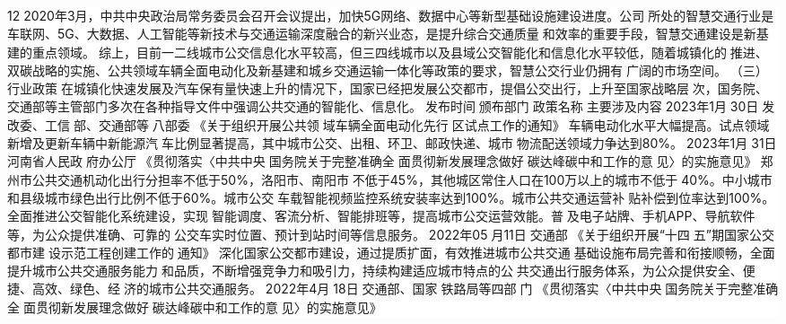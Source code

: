 12
2020年3月，中共中央政治局常务委员会召开会议提出，加快5G网络、数据中心等新型基础设施建设进度。公司
所处的智慧交通行业是车联网、5G、大数据、人工智能等新技术与交通运输深度融合的新兴业态，是提升综合交通质量
和效率的重要手段，智慧交通建设是新基建的重点领域。
综上，目前一二线城市公交信息化水平较高，但三四线城市以及县域公交智能化和信息化水平较低，随着城镇化的
推进、双碳战略的实施、公共领域车辆全面电动化及新基建和城乡交通运输一体化等政策的要求，智慧公交行业仍拥有
广阔的市场空间。
（三）行业政策
在城镇化快速发展及汽车保有量快速上升的情况下，国家已经把发展公交都市，提倡公交出行，上升至国家战略层
次，国务院、交通部等主管部门多次在各种指导文件中强调公共交通的智能化、信息化。
发布时间
颁布部门
政策名称
主要涉及内容
2023年1月
30日
发改委、工信
部、交通部等
八部委
《关于组织开展公共领
域车辆全面电动化先行
区试点工作的通知》
车辆电动化水平大幅提高。试点领域新增及更新车辆中新能源汽
车比例显著提高，其中城市公交、出租、环卫、邮政快递、城市
物流配送领域力争达到80%。
2023年1月
31日
河南省人民政
府办公厅
《贯彻落实〈中共中央
国务院关于完整准确全
面贯彻新发展理念做好
碳达峰碳中和工作的意
见〉的实施意见》
郑州市公共交通机动化出行分担率不低于50%，洛阳市、南阳市
不低于45%，其他城区常住人口在100万以上的城市不低于
40%。中小城市和县级城市绿色出行比例不低于60%。城市公交
车载智能视频监控系统安装率达到100%。城市公共交通运营补
贴补偿到位率达到100%。全面推进公交智能化系统建设，实现
智能调度、客流分析、智能排班等，提高城市公交运营效能。普
及电子站牌、手机APP、导航软件等，为公众提供准确、可靠的
公交车实时位置、预计到站时间等信息服务。
2022年05
月11日
交通部
《关于组织开展“十四
五”期国家公交都市建
设示范工程创建工作的
通知》
深化国家公交都市建设，通过提质扩面，有效推进城市公共交通
基础设施布局完善和衔接顺畅，全面提升城市公共交通服务能力
和品质，不断增强竞争力和吸引力，持续构建适应城市特点的公
共交通出行服务体系，为公众提供安全、便捷、高效、绿色、经
济的城市公共交通服务。
2022年4月
18日
交通部、国家
铁路局等四部
门
《贯彻落实〈中共中央
国务院关于完整准确全
面贯彻新发展理念做好
碳达峰碳中和工作的意
见〉的实施意见》